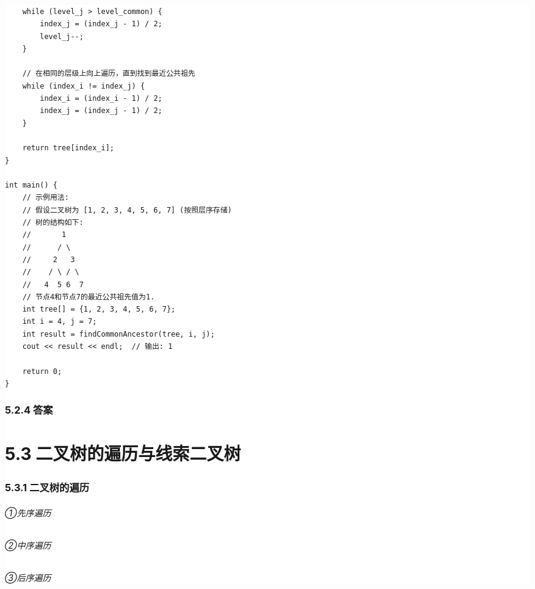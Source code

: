   ```
      while (level_j > level_common) {
          index_j = (index_j - 1) / 2;
          level_j--;
      }
  
      // 在相同的层级上向上遍历，直到找到最近公共祖先
      while (index_i != index_j) {
          index_i = (index_i - 1) / 2;
          index_j = (index_j - 1) / 2;
      }
  
      return tree[index_i];
  }
  
  int main() {
      // 示例用法:
      // 假设二叉树为 [1, 2, 3, 4, 5, 6, 7] (按照层序存储)
      // 树的结构如下:
      //       1
      //      / \
      //     2   3
      //    / \ / \
      //   4  5 6  7
      // 节点4和节点7的最近公共祖先值为1.
      int tree[] = {1, 2, 3, 4, 5, 6, 7};
      int i = 4, j = 7;
      int result = findCommonAncestor(tree, i, j);
      cout << result << endl;  // 输出: 1
  
      return 0;
  }
  ```

  



### 5.2.4 答案







# 5.3 二叉树的遍历与线索二叉树

### 5.3.1 二叉树的遍历

###### ①先序遍历

###### ②中序遍历

###### ③后序遍历
